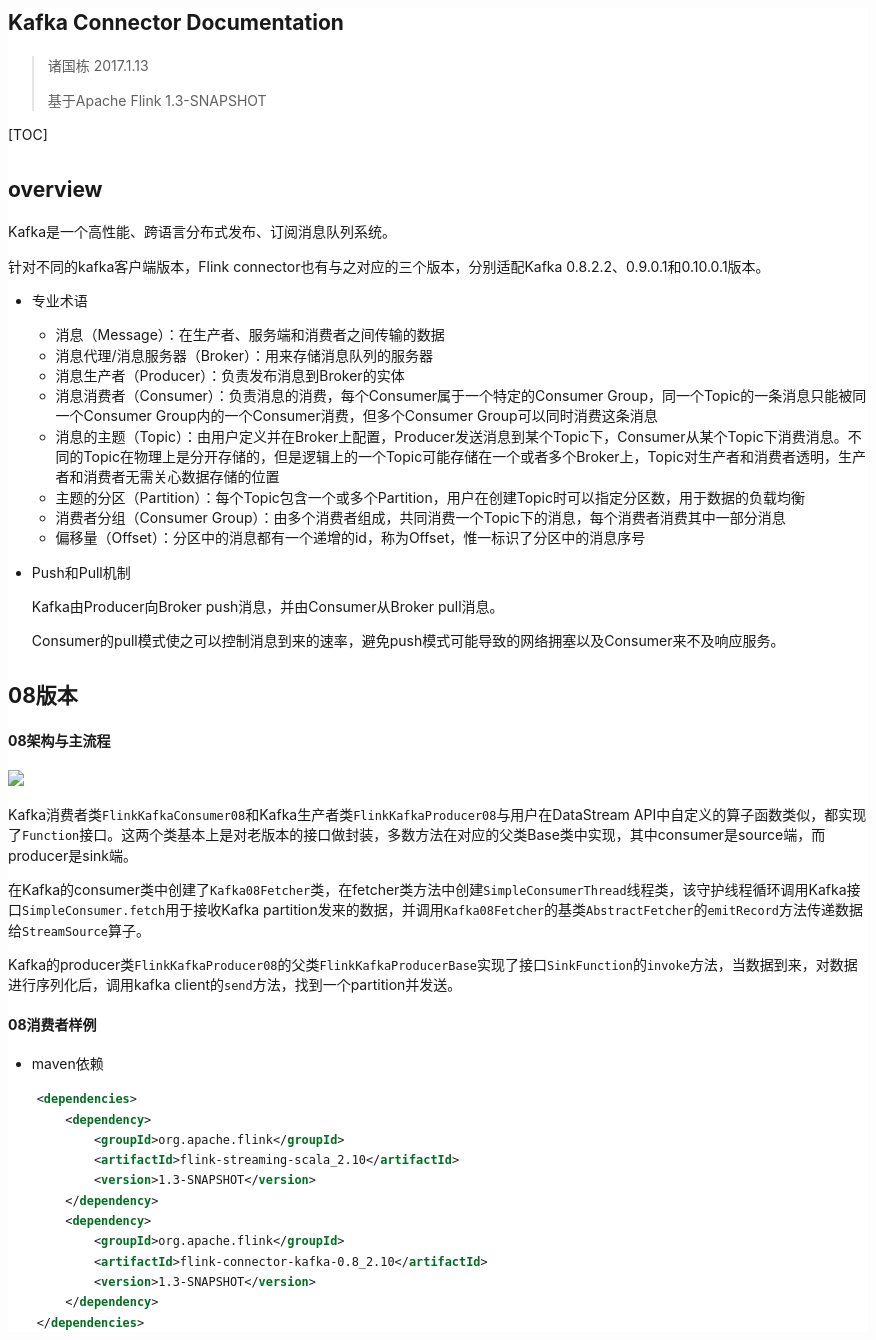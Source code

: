 ## Kafka Connector Documentation 

> 诸国栋 2017.1.13
>
> 基于Apache Flink 1.3-SNAPSHOT

[TOC]

## overview

Kafka是一个高性能、跨语言分布式发布、订阅消息队列系统。

针对不同的kafka客户端版本，Flink connector也有与之对应的三个版本，分别适配Kafka 0.8.2.2、0.9.0.1和0.10.0.1版本。

* 专业术语

  - 消息（Message）：在生产者、服务端和消费者之间传输的数据
  - 消息代理/消息服务器（Broker）：用来存储消息队列的服务器
  - 消息生产者（Producer）：负责发布消息到Broker的实体
  - 消息消费者（Consumer）：负责消息的消费，每个Consumer属于一个特定的Consumer Group，同一个Topic的一条消息只能被同一个Consumer Group内的一个Consumer消费，但多个Consumer Group可以同时消费这条消息
  - 消息的主题（Topic）：由用户定义并在Broker上配置，Producer发送消息到某个Topic下，Consumer从某个Topic下消费消息。不同的Topic在物理上是分开存储的，但是逻辑上的一个Topic可能存储在一个或者多个Broker上，Topic对生产者和消费者透明，生产者和消费者无需关心数据存储的位置
  - 主题的分区（Partition）：每个Topic包含一个或多个Partition，用户在创建Topic时可以指定分区数，用于数据的负载均衡
  - 消费者分组（Consumer Group）：由多个消费者组成，共同消费一个Topic下的消息，每个消费者消费其中一部分消息
  - 偏移量（Offset）：分区中的消息都有一个递增的id，称为Offset，惟一标识了分区中的消息序号

* Push和Pull机制

  Kafka由Producer向Broker push消息，并由Consumer从Broker pull消息。

  Consumer的pull模式使之可以控制消息到来的速率，避免push模式可能导致的网络拥塞以及Consumer来不及响应服务。

## 08版本

#### 08架构与主流程

  ![](http://code.huawei.com/real-time-team/roadmap/raw/1a6e47e10f52800fa94b62a070e77ab1611c6a53/pictures/08kafka_connector.PNG)

​	Kafka消费者类`FlinkKafkaConsumer08`和Kafka生产者类`FlinkKafkaProducer08`与用户在DataStream API中自定义的算子函数类似，都实现了`Function`接口。这两个类基本上是对老版本的接口做封装，多数方法在对应的父类Base类中实现，其中consumer是source端，而producer是sink端。

​	在Kafka的consumer类中创建了`Kafka08Fetcher`类，在fetcher类方法中创建`SimpleConsumerThread`线程类，该守护线程循环调用Kafka接口`SimpleConsumer.fetch`用于接收Kafka partition发来的数据，并调用`Kafka08Fetcher`的基类`AbstractFetcher`的`emitRecord`方法传递数据给`StreamSource`算子。

​	Kafka的producer类`FlinkKafkaProducer08`的父类`FlinkKafkaProducerBase`实现了接口`SinkFunction`的`invoke`方法，当数据到来，对数据进行序列化后，调用kafka client的`send`方法，找到一个partition并发送。

#### 08消费者样例

- maven依赖

```xml
    <dependencies>
        <dependency>
            <groupId>org.apache.flink</groupId>
            <artifactId>flink-streaming-scala_2.10</artifactId>
            <version>1.3-SNAPSHOT</version>
        </dependency>
        <dependency>
            <groupId>org.apache.flink</groupId>
            <artifactId>flink-connector-kafka-0.8_2.10</artifactId>
            <version>1.3-SNAPSHOT</version>
        </dependency>
    </dependencies>
```
